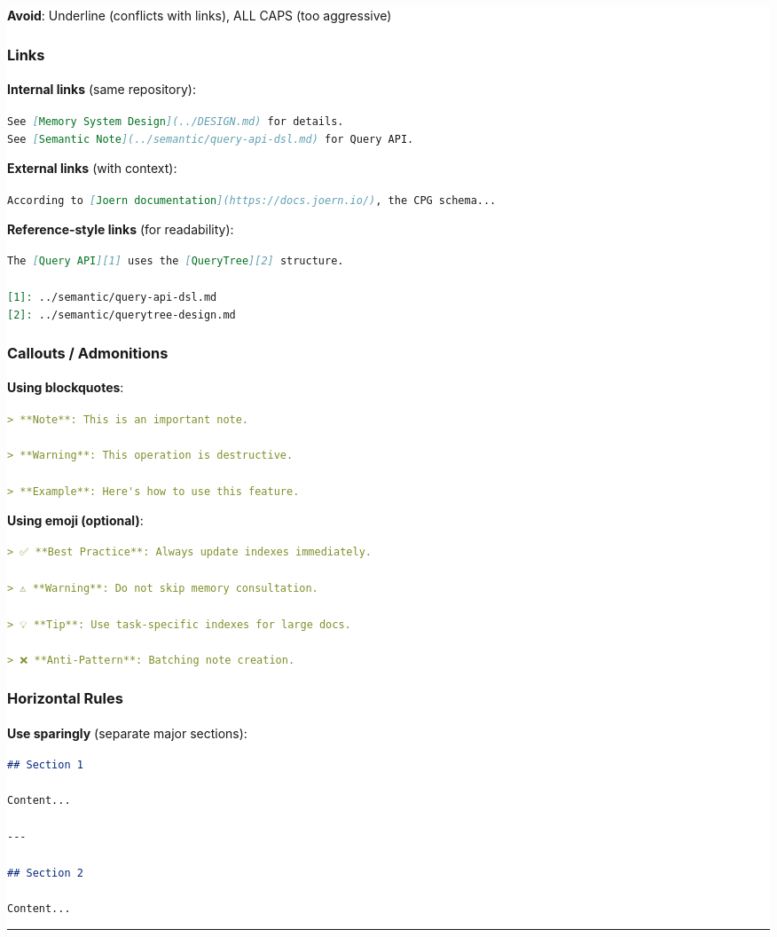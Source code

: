 **Avoid**: Underline (conflicts with links), ALL CAPS (too aggressive)

### Links

**Internal links** (same repository):
```markdown
See [Memory System Design](../DESIGN.md) for details.
See [Semantic Note](../semantic/query-api-dsl.md) for Query API.
```

**External links** (with context):
```markdown
According to [Joern documentation](https://docs.joern.io/), the CPG schema...
```

**Reference-style links** (for readability):
```markdown
The [Query API][1] uses the [QueryTree][2] structure.

[1]: ../semantic/query-api-dsl.md
[2]: ../semantic/querytree-design.md
```

### Callouts / Admonitions

**Using blockquotes**:
```markdown
> **Note**: This is an important note.

> **Warning**: This operation is destructive.

> **Example**: Here's how to use this feature.
```

**Using emoji (optional)**:
```markdown
> ✅ **Best Practice**: Always update indexes immediately.

> ⚠️ **Warning**: Do not skip memory consultation.

> 💡 **Tip**: Use task-specific indexes for large docs.

> ❌ **Anti-Pattern**: Batching note creation.
```

### Horizontal Rules

**Use sparingly** (separate major sections):
```markdown
## Section 1

Content...

---

## Section 2

Content...
```

---